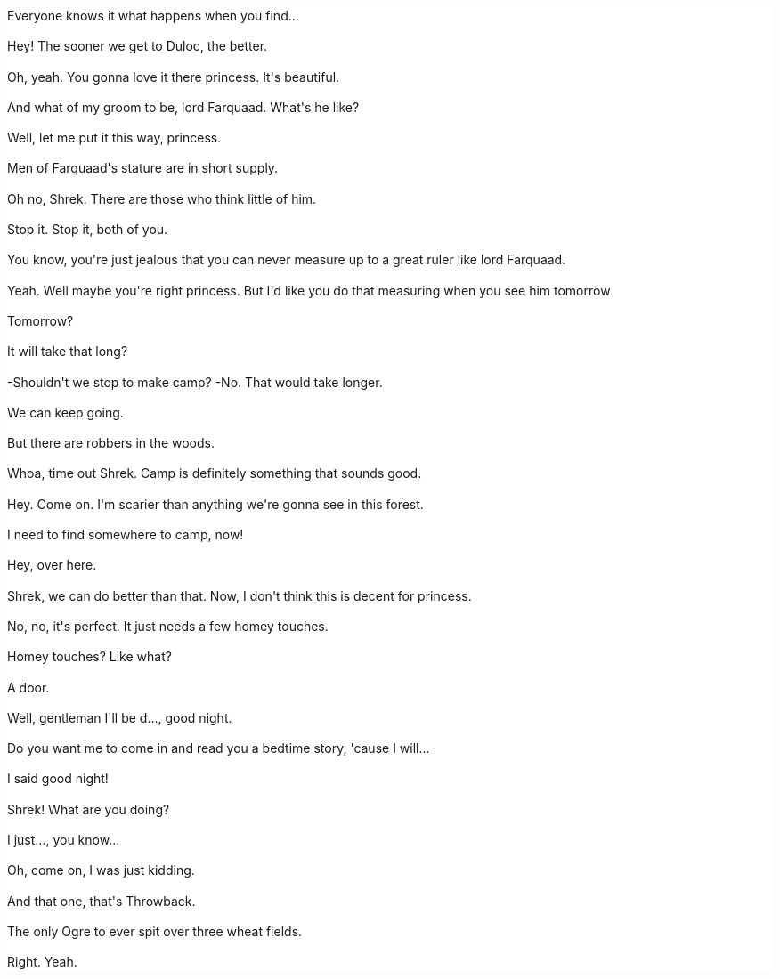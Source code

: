 Everyone knows it what happens when you find... 

Hey! The sooner we get to Duloc, the better. 

Oh, yeah. You gonna love it there princess.  It's beautiful. 

And what of my groom to be, lord Farquaad.  What's he like? 

Well, let me put it this way, princess. 

Men of Farquaad's stature are in short supply. 

Oh no, Shrek. There are those who think little of him. 

Stop it. Stop it, both of you. 

You know, you're just jealous that you can never  measure up to a great ruler like lord Farquaad. 

Yeah. Well maybe you're right princess. But I'd like  you do that measuring when you see him tomorrow 

Tomorrow? 

It will take that long? 

-Shouldn't we stop to make camp?  -No. That would take longer. 

We can keep going. 

But there are robbers in the woods. 

Whoa, time out Shrek.  Camp is definitely something that sounds good. 

Hey. Come on.  I'm scarier than anything we're gonna see in this forest. 

I need to find somewhere to camp, now! 

Hey, over here. 

Shrek, we can do better than that.  Now, I don't think this is decent for princess. 

No, no, it's perfect. It just needs a few homey touches. 

Homey touches? Like what? 

A door. 

Well, gentleman I'll be d..., good night. 

Do you want me to come in and read you a bedtime story,  'cause I will... 

I said good night! 

Shrek! What are you doing? 

I just..., you know... 

Oh, come on, I was just kidding. 

And that one, that's Throwback. 

The only Ogre to ever spit over three wheat fields. 

Right. Yeah. 
